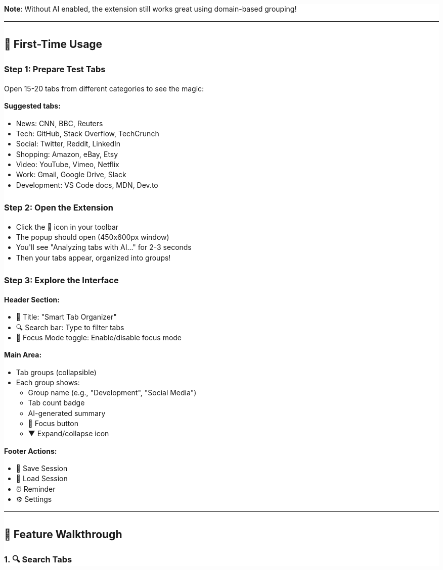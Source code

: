 **Note**: Without AI enabled, the extension still works great using domain-based grouping!

---

## 🚀 First-Time Usage

### Step 1: Prepare Test Tabs

Open 15-20 tabs from different categories to see the magic:

**Suggested tabs:**
- News: CNN, BBC, Reuters
- Tech: GitHub, Stack Overflow, TechCrunch
- Social: Twitter, Reddit, LinkedIn
- Shopping: Amazon, eBay, Etsy
- Video: YouTube, Vimeo, Netflix
- Work: Gmail, Google Drive, Slack
- Development: VS Code docs, MDN, Dev.to

### Step 2: Open the Extension

- Click the 🧠 icon in your toolbar
- The popup should open (450x600px window)
- You'll see "Analyzing tabs with AI..." for 2-3 seconds
- Then your tabs appear, organized into groups!

### Step 3: Explore the Interface

**Header Section:**
- 🧠 Title: "Smart Tab Organizer"
- 🔍 Search bar: Type to filter tabs
- 🎯 Focus Mode toggle: Enable/disable focus mode

**Main Area:**
- Tab groups (collapsible)
- Each group shows:
  - Group name (e.g., "Development", "Social Media")
  - Tab count badge
  - AI-generated summary
  - 🎯 Focus button
  - ▼ Expand/collapse icon

**Footer Actions:**
- 💾 Save Session
- 📂 Load Session
- ⏰ Reminder
- ⚙️ Settings

---

## 📖 Feature Walkthrough

### 1. 🔍 Search Tabs
